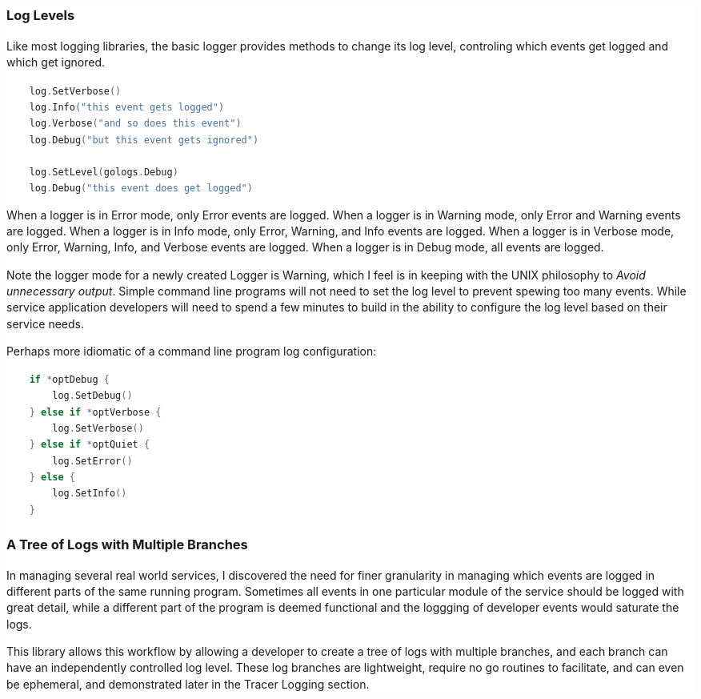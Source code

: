 ### Log Levels

Like most logging libraries, the basic logger provides methods to
change its log level, controling which events get logged and which get
ignored.

```Go
    log.SetVerbose()
    log.Info("this event gets logged")
    log.Verbose("and so does this event")
    log.Debug("but this event gets ignored")

    log.SetLevel(gologs.Debug)
    log.Debug("this event does get logged")
```

When a logger is in Error mode, only Error events are logged. When a
logger is in Warning mode, only Error and Warning events are
logged. When a logger is in Info mode, only Error, Warning, and Info
events are logged. When a logger is in Verbose mode, only Error,
Warning, Info, and Verbose events are logged. When a logger is in
Debug mode, all events are logged.

Note the logger mode for a newly created Logger is Warning, which I
feel is in keeping with the UNIX philosophy to _Avoid unnecessary
output_. Simple command line programs will not need to set the log
level to prevent spewing too many events. While service application
developers will need to spend a few minutes to build in the ability to
configure the log level based on their service needs.

Perhaps more idiomatic of a command line program log configuration:

```Go
	if *optDebug {
		log.SetDebug()
	} else if *optVerbose {
		log.SetVerbose()
	} else if *optQuiet {
		log.SetError()
	} else {
		log.SetInfo()
	}
```

### A Tree of Logs with Multiple Branches

In managing several real world services, I discovered the need for
finer granularity in managing which events are logged in different
parts of the same running program. Sometimes all events in one
particular module of the service should be logged with great detail,
while a different part of the program is deemed functional and the
loggging of developer events would saturate the logs.

This library allows this workflow by allowing a developer to create a
tree of logs with multiple branches, and each branch can have an
independently controlled log level. These log branches are
lightweight, require no go routines to facilitate, and can even be
ephemeral, and demonstrated later in the Tracer Logging section.
